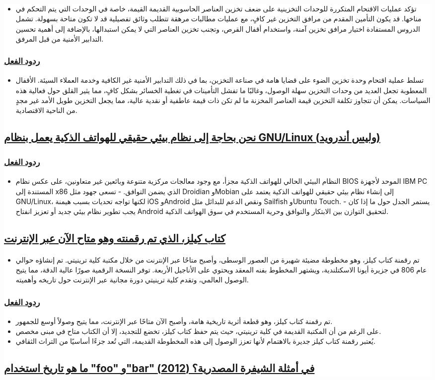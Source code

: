 - تؤكد عمليات الاقتحام المتكررة للوحدات التخزينية على ضعف تخزين العناصر الحاسوبية القديمة القيمة، خاصة في الوحدات التي يتم التحكم في مناخها. قد يكون التأمين المقدم من مرافق التخزين غير كافٍ، مع عمليات مطالبات مرهقة تتطلب وثائق تفصيلية قد لا تكون متاحة بسهولة. تشمل الدروس المستفادة اختيار مرافق تخزين آمنة، واستخدام أقفال القرص، وتجنب تخزين العناصر التي لا يمكن استبدالها، بالإضافة إلى أهمية تحسين التدابير الأمنية من قبل المرفق.

### [ردود الفعل](https://news.ycombinator.com/item?id=41754008)

- تسلط عملية اقتحام وحدة تخزين الضوء على قضايا هامة في صناعة التخزين، بما في ذلك التدابير الأمنية غير الكافية وخدمة العملاء السيئة. الأقفال المعطوبة تجعل العديد من وحدات التخزين سهلة الوصول، وغالبًا ما تفشل التأمينات في تغطية الخسائر بشكل كافٍ، مما يثير القلق حول فعالية هذه السياسات. يمكن أن تتجاوز تكلفة التخزين قيمة العناصر المخزنة ما لم تكن ذات قيمة عاطفية أو نقدية عالية، مما يجعل التخزين طويل الأمد غير مجدٍ من الناحية الاقتصادية.

## [نحن بحاجة إلى نظام بيئي حقيقي للهواتف الذكية يعمل بنظام GNU/Linux (وليس أندرويد)](https://old.reddit.com/r/linux/comments/1fx5fq0/we_need_a_real_gnulinux_not_android_smartphone/)

### [ردود الفعل](https://news.ycombinator.com/item?id=41754074)

- النظام البيئي الحالي للهواتف الذكية مجزأ، مع وجود معالجات مركزية متنوعة وبائعين غير متعاونين، على عكس نظام BIOS الموحد لأجهزة IBM PC المستندة إلى x86 الذي يضمن التوافق. - تسعى جهود مثل Droidian وMobian إلى إنشاء نظام بيئي حقيقي للهواتف الذكية يعتمد على GNU/Linux، لكنها تواجه تحديات بسبب هيمنة iOS وAndroid ونقص الدعم للبدائل مثل Sailfish وUbuntu Touch. - يستمر الجدل حول ما إذا كان يجب تطوير نظام بيئي جديد أو تعزيز انفتاح Android لتحقيق التوازن بين الابتكار والتوافق وحرية المستخدم في سوق الهواتف الذكية.

## [كتاب كيلز، الذي تم رقمنته وهو متاح الآن عبر الإنترنت](https://www.openculture.com/2024/09/the-medieval-masterpiece-the-book-of-kells-is-now-digitized-and-available-online.html)

- تم رقمنة كتاب كيلز، وهو مخطوطة مضيئة شهيرة من العصور الوسطى، وأصبح متاحًا عبر الإنترنت من خلال مكتبة كلية ترينيتي. تم إنشاؤه حوالي عام 806 في جزيرة أيونا الاسكتلندية، ويشتهر المخطوط بفنه المعقد ويحتوي على الأناجيل الأربعة. توفر النسخة الرقمية صورًا عالية الدقة، مما يتيح الوصول العالمي، وتقدم كلية ترينيتي دورة مجانية عبر الإنترنت حول تاريخه وأهميته.

### [ردود الفعل](https://news.ycombinator.com/item?id=41757722)

- تم رقمنة كتاب كيلز، وهو قطعة أثرية تاريخية هامة، وأصبح الآن متاحًا عبر الإنترنت، مما يتيح وصولاً أوسع للجمهور.
- على الرغم من أن المكتبة القديمة في كلية ترينيتي، حيث يتم حفظ كتاب كيلز، تخضع للتجديد، إلا أن الكتاب متاح في مبنى مخصص.
- يُعتبر رقمنة كتاب كيلز جديرة بالاهتمام لأنها تعزز الوصول إلى هذه المخطوطة القديمة، التي تُعد جزءًا أساسيًا من التراث الثقافي.

## [ما هو تاريخ استخدام "foo" و"bar" في أمثلة الشيفرة المصدرية؟ (2012)](https://softwareengineering.stackexchange.com/questions/69788/what-is-the-history-of-the-use-of-foo-and-bar-in-source-code-examples)

